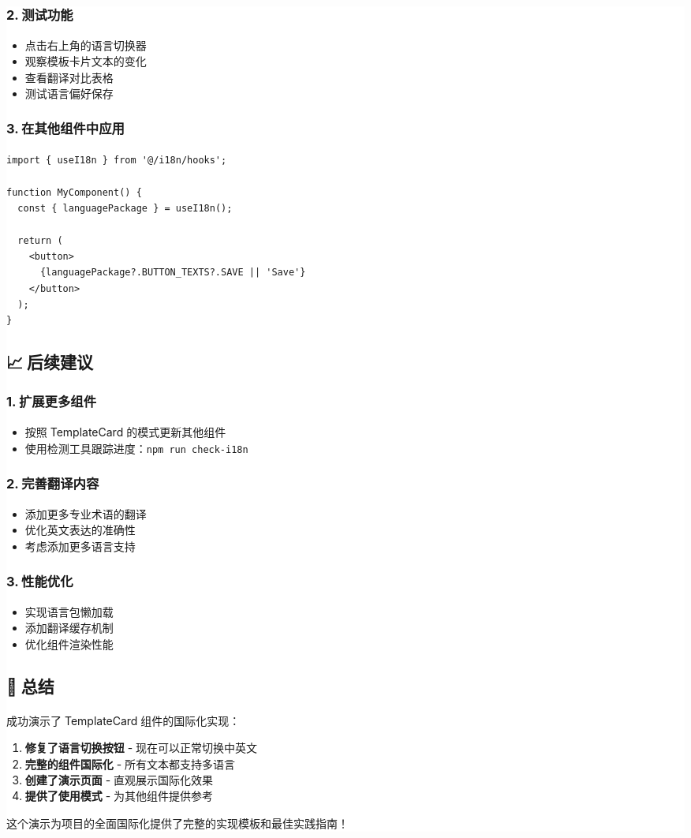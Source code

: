 ### 2. 测试功能
- 点击右上角的语言切换器
- 观察模板卡片文本的变化
- 查看翻译对比表格
- 测试语言偏好保存

### 3. 在其他组件中应用
```tsx
import { useI18n } from '@/i18n/hooks';

function MyComponent() {
  const { languagePackage } = useI18n();
  
  return (
    <button>
      {languagePackage?.BUTTON_TEXTS?.SAVE || 'Save'}
    </button>
  );
}
```

## 📈 后续建议

### 1. 扩展更多组件
- 按照 TemplateCard 的模式更新其他组件
- 使用检测工具跟踪进度：`npm run check-i18n`

### 2. 完善翻译内容
- 添加更多专业术语的翻译
- 优化英文表达的准确性
- 考虑添加更多语言支持

### 3. 性能优化
- 实现语言包懒加载
- 添加翻译缓存机制
- 优化组件渲染性能

## 🎉 总结

成功演示了 TemplateCard 组件的国际化实现：

1. **修复了语言切换按钮** - 现在可以正常切换中英文
2. **完整的组件国际化** - 所有文本都支持多语言
3. **创建了演示页面** - 直观展示国际化效果
4. **提供了使用模式** - 为其他组件提供参考

这个演示为项目的全面国际化提供了完整的实现模板和最佳实践指南！
